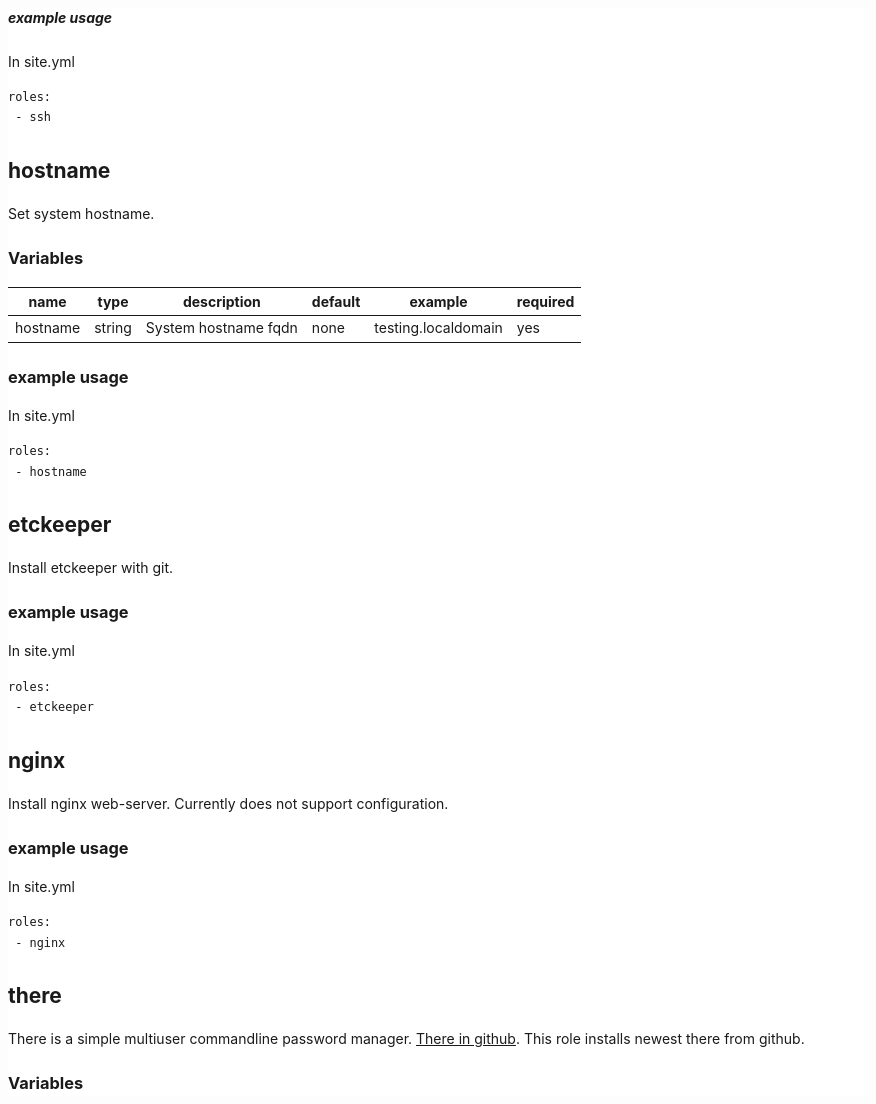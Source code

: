##### example usage

In site.yml

    roles:
     - ssh

hostname
--- 

Set system hostname.

### Variables

| name     | type   | description   | default | example | required |
| -------- | ------ | ------------- | ------- | ------- | -------- |
| hostname | string | System hostname fqdn | none | testing.localdomain | yes |

### example usage

In site.yml

    roles:
     - hostname


etckeeper
--- 

Install etckeeper with git.

### example usage

In site.yml

    roles:
     - etckeeper

nginx
--- 

Install nginx web-server. Currently does not support configuration.

### example usage

In site.yml

    roles:
     - nginx

there
--- 

There is a simple multiuser commandline password manager. [There in github](https://github.com/cybercom-finland/there/). This role installs newest there from github.

### Variables
